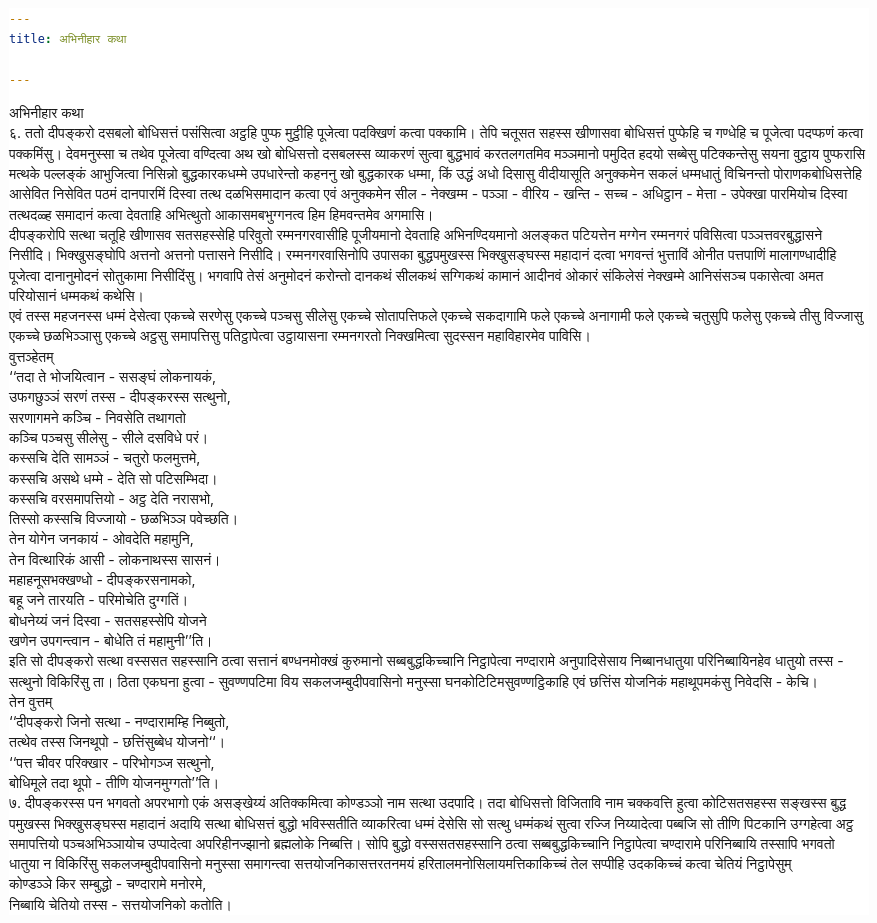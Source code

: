 ```yaml
---
title: अभिनीहार कथा

---
```

अभिनीहार कथा  
६. ततो दीपङ्करो दसबलो बोधिसत्तं पसंसित्वा अट्ठहि पुप्फ मुट्ठीहि पूजेत्वा पदक्खिणं कत्वा पक्कामि। तेपि चतूसत सहस्स खीणासवा बोधिसत्तं पुप्फेहि च गण्धेहि च पूजेत्वा पदप्फणं कत्वा पक्कमिंसु। देवमनुस्सा च तथेव पूजेत्वा वण्दित्वा अथ खो बोधिसत्तो दसबलस्स व्याकरणं सुत्वा बुद्धभावं करतलगतमिव मञ्ञमानो पमुदित हदयो सब्बेसु पटिक्कन्तेसु सयना वुट्ठाय पुप्फरासि मत्थके पल्लङ्कं आभुजित्वा निसिन्नो बुद्धकारकधम्मे उपधारेन्तो कहननु खो बुद्धकारक धम्मा, किं उद्धं अधो दिसासु वीदीयासूति अनुक्कमेन सकलं धम्मधातुं विचिनन्तो पोराणकबोधिसत्तेहि आसेवित निसेवित पठमं दानपारमिं दिस्वा तत्थ दळभिसमादान कत्वा एवं अनुक्कमेन सील - नेक्खम्म - पञ्ञा - वीरिय - खन्ति - सच्च - अधिट्ठान - मेत्ता - उपेक्खा पारमियोच दिस्वा तत्थदळ्ह समादानं कत्वा देवताहि अभित्थुतो आकासमबभुग्गनत्व हिम हिमवन्तमेव अगमासि।  
दीपङ्करोपि सत्था चतूहि खीणासव सतसहस्सेहि परिवुतो रम्मनगरवासीहि पूजीयमानो देवताहि अभिनण्दियमानो अलङ्कत पटियत्तेन मग्गेन रम्मनगरं पविसित्वा पञ्ञत्तवरबुद्धासने निसीदि। भिक्खुसङ्घोपि अत्तनो अत्तनो पत्तासने निसीदि। रम्मनगरवासिनोपि उपासका बुद्धपमुखस्स भिक्खुसङ्घस्स महादानं दत्वा भगवन्तं भुत्ताविं ओनीत पत्तपाणिं मालागण्धादीहि पूजेत्वा दानानुमोदनं सोतुकामा निसीदिंसु। भगवापि तेसं अनुमोदनं करोन्तो दानकथं सीलकथं सग्गिकथं कामानं आदीनवं ओकारं संकिलेसं नेक्खम्मे आनिसंसञ्च पकासेत्वा अमत परियोसानं धम्मकथं कथेसि।  
एवं तस्स महजनस्स धम्मं देसेत्वा एकच्चे सरणेसु एकच्चे पञ्चसु सीलेसु एकच्चे सोतापत्तिफले एकच्चे सकदागामि फले एकच्चे अनागामी फले एकच्चे चतुसुपि फलेसु एकच्चे तीसु विज्जासु एकच्चे छळभिञ्ञासु एकच्चे अट्ठसु समापत्तिसु पतिट्ठापेत्वा उट्ठायासना रम्मनगरतो निक्खमित्वा सुदस्सन महाविहारमेव पाविसि।  
वुत्तञ्हेतम्  
‘‘तदा ते भोजयित्वान - ससङ्घं लोकनायकं,  
उफगछुञ्ञं सरणं तस्स - दीपङ्करस्स सत्थुनो,  
सरणागमने कञ्चि - निवसेति तथागतो  
कञ्चि पञ्चसु सीलेसु - सीले दसविधे परं।  
कस्सचि देति सामञ्ञं - चतुरो फलमुत्तमे,  
कस्सचि असथे धम्मे - देति सो पटिसम्भिदा।  
कस्सचि वरसमापत्तियो - अट्ठ देति नरासभो,  
तिस्सो कस्सचि विज्जायो - छळभिञ्ञ पवेच्छति।  
तेन योगेन जनकायं - ओवदेति महामुनि,  
तेन वित्थारिकं आसी - लोकनाथस्स सासनं।  
महाहनूसभक्खण्धो - दीपङ्करसनामको,  
बहू जने तारयति - परिमोचेति दुग्गतिं।  
बोधनेय्यं जनं दिस्वा - सतसहस्सेपि योजने  
खणेन उपगन्त्वान - बोधेति तं महामुनी’’ति।  
इति सो दीपङ्करो सत्था वस्ससत सहस्सानि ठत्वा सत्तानं बण्धनमोक्खं कुरुमानो सब्बबुद्धकिच्चानि निट्ठापेत्वा नण्दारामे अनुपादिसेसाय निब्बानधातुया परिनिब्बायिनहेव धातुयो तस्स - सत्थुनो विकिरिंसु ता। ठिता एकघना हुत्वा - सुवण्णपटिमा विय सकलजम्बुदीपवासिनो मनुस्सा घनकोटिटिमसुवण्णट्ठिकाहि एवं छत्तिंस योजनिकं महाथूपमकंसु निवेदसि - केचि।  
तेन वुत्तम्  
‘‘दीपङ्करो जिनो सत्था - नण्दारामम्हि निब्बुतो,  
तत्थेव तस्स जिनथूपो - छत्तिंसुब्बेध योजनो‘‘।  
‘‘पत्त चीवर परिक्खार - परिभोगञ्ज सत्थुनो,  
बोधिमूले तदा थूपो - तीणि योजनमुग्गतो’’ति।  
७. दीपङ्करस्स पन भगवतो अपरभागो एकं असङ्खेय्यं अतिक्कमित्वा कोण्डञ्ञो नाम सत्था उदपादि। तदा बोधिसत्तो विजितावि नाम चक्कवत्ति हुत्वा कोटिसतसहस्स सङ्खस्स बुद्ध पमुखस्स भिक्खुसङ्घस्स महादानं अदायि सत्था बोधिसत्तं बुद्धो भविस्सतीति व्याकरित्वा धम्मं देसेसि सो सत्थु धम्मंकथं सुत्वा रज्जि निय्यादेत्वा पब्बजि सो तीणि पिटकानि उग्गहेत्वा अट्ठ समापत्तियो पञ्चअभिञ्ञायोच उप्पादेत्वा अपरिहीनज्झानो ब्रह्मलोके निब्बत्ति। सोपि बुद्धो वस्ससतसहस्सानि ठत्वा सब्बबुद्धकिच्चानि निट्ठापेत्वा चण्दारामे परिनिब्बायि तस्सापि भगवतो धातुया न विकिरिंसु सकलजम्बुदीपवासिनो मनुस्सा समागन्त्वा सत्तयोजनिकासत्तरतनमयं हरितालमनोसिलायमत्तिकाकिच्चं तेल सप्पीहि उदककिच्चं कत्वा चेतियं निट्ठापेसुम्  
कोण्डञ्ञे किर सम्बुद्धो - चण्दारामे मनोरमे,  
निब्बायि चेतियो तस्स - सत्तयोजनिको कतोति।  